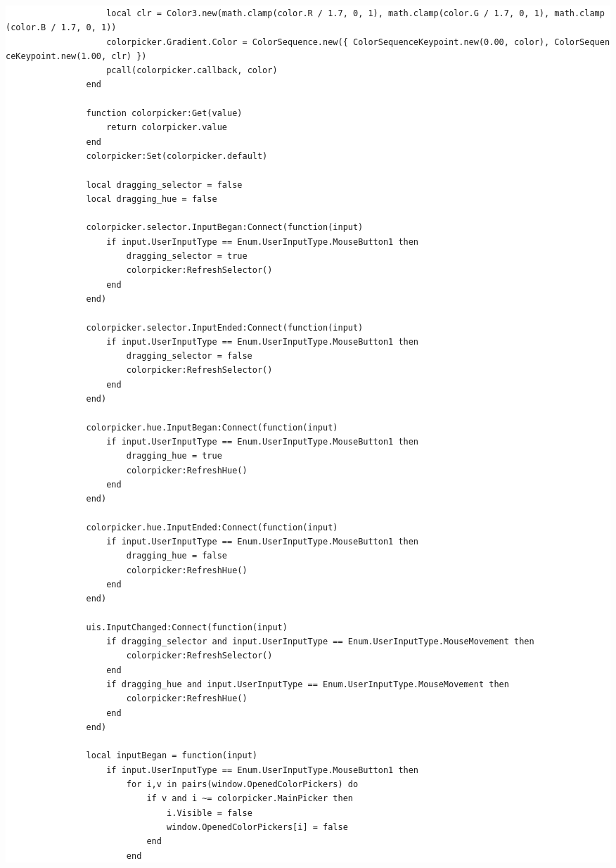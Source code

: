 						local clr = Color3.new(math.clamp(color.R / 1.7, 0, 1), math.clamp(color.G / 1.7, 0, 1), math.clamp(color.B / 1.7, 0, 1))
						colorpicker.Gradient.Color = ColorSequence.new({ ColorSequenceKeypoint.new(0.00, color), ColorSequenceKeypoint.new(1.00, clr) })
						pcall(colorpicker.callback, color)
					end

					function colorpicker:Get(value)
						return colorpicker.value
					end
					colorpicker:Set(colorpicker.default)

					local dragging_selector = false
					local dragging_hue = false

					colorpicker.selector.InputBegan:Connect(function(input)
						if input.UserInputType == Enum.UserInputType.MouseButton1 then
							dragging_selector = true
							colorpicker:RefreshSelector()
						end
					end)

					colorpicker.selector.InputEnded:Connect(function(input)
						if input.UserInputType == Enum.UserInputType.MouseButton1 then
							dragging_selector = false
							colorpicker:RefreshSelector()
						end
					end)

					colorpicker.hue.InputBegan:Connect(function(input)
						if input.UserInputType == Enum.UserInputType.MouseButton1 then
							dragging_hue = true
							colorpicker:RefreshHue()
						end
					end)

					colorpicker.hue.InputEnded:Connect(function(input)
						if input.UserInputType == Enum.UserInputType.MouseButton1 then
							dragging_hue = false
							colorpicker:RefreshHue()
						end
					end)

					uis.InputChanged:Connect(function(input)
						if dragging_selector and input.UserInputType == Enum.UserInputType.MouseMovement then
							colorpicker:RefreshSelector()
						end
						if dragging_hue and input.UserInputType == Enum.UserInputType.MouseMovement then
							colorpicker:RefreshHue()
						end
					end)

					local inputBegan = function(input)
						if input.UserInputType == Enum.UserInputType.MouseButton1 then
							for i,v in pairs(window.OpenedColorPickers) do
								if v and i ~= colorpicker.MainPicker then
									i.Visible = false
									window.OpenedColorPickers[i] = false
								end
							end
